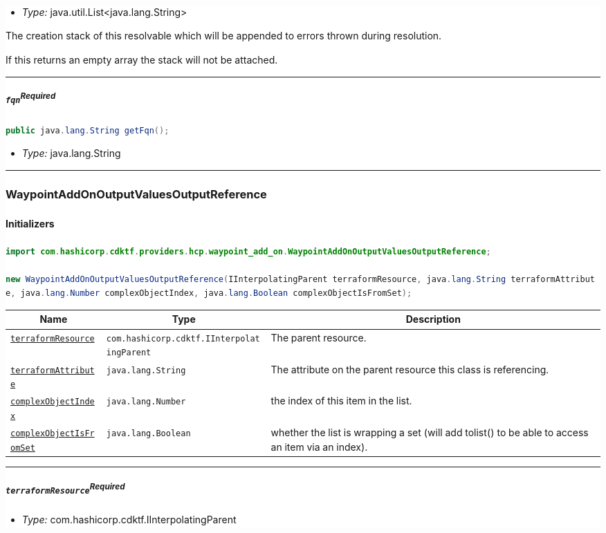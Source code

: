 - *Type:* java.util.List<java.lang.String>

The creation stack of this resolvable which will be appended to errors thrown during resolution.

If this returns an empty array the stack will not be attached.

---

##### `fqn`<sup>Required</sup> <a name="fqn" id="@cdktf/provider-hcp.waypointAddOn.WaypointAddOnOutputValuesList.property.fqn"></a>

```java
public java.lang.String getFqn();
```

- *Type:* java.lang.String

---


### WaypointAddOnOutputValuesOutputReference <a name="WaypointAddOnOutputValuesOutputReference" id="@cdktf/provider-hcp.waypointAddOn.WaypointAddOnOutputValuesOutputReference"></a>

#### Initializers <a name="Initializers" id="@cdktf/provider-hcp.waypointAddOn.WaypointAddOnOutputValuesOutputReference.Initializer"></a>

```java
import com.hashicorp.cdktf.providers.hcp.waypoint_add_on.WaypointAddOnOutputValuesOutputReference;

new WaypointAddOnOutputValuesOutputReference(IInterpolatingParent terraformResource, java.lang.String terraformAttribute, java.lang.Number complexObjectIndex, java.lang.Boolean complexObjectIsFromSet);
```

| **Name** | **Type** | **Description** |
| --- | --- | --- |
| <code><a href="#@cdktf/provider-hcp.waypointAddOn.WaypointAddOnOutputValuesOutputReference.Initializer.parameter.terraformResource">terraformResource</a></code> | <code>com.hashicorp.cdktf.IInterpolatingParent</code> | The parent resource. |
| <code><a href="#@cdktf/provider-hcp.waypointAddOn.WaypointAddOnOutputValuesOutputReference.Initializer.parameter.terraformAttribute">terraformAttribute</a></code> | <code>java.lang.String</code> | The attribute on the parent resource this class is referencing. |
| <code><a href="#@cdktf/provider-hcp.waypointAddOn.WaypointAddOnOutputValuesOutputReference.Initializer.parameter.complexObjectIndex">complexObjectIndex</a></code> | <code>java.lang.Number</code> | the index of this item in the list. |
| <code><a href="#@cdktf/provider-hcp.waypointAddOn.WaypointAddOnOutputValuesOutputReference.Initializer.parameter.complexObjectIsFromSet">complexObjectIsFromSet</a></code> | <code>java.lang.Boolean</code> | whether the list is wrapping a set (will add tolist() to be able to access an item via an index). |

---

##### `terraformResource`<sup>Required</sup> <a name="terraformResource" id="@cdktf/provider-hcp.waypointAddOn.WaypointAddOnOutputValuesOutputReference.Initializer.parameter.terraformResource"></a>

- *Type:* com.hashicorp.cdktf.IInterpolatingParent
